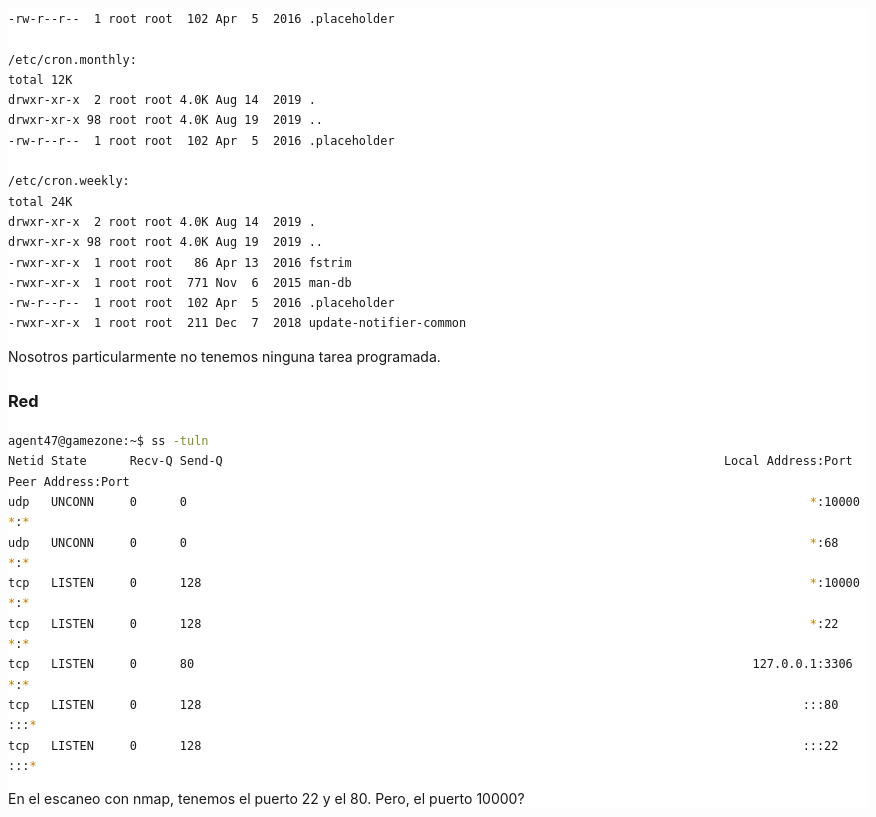 ```bash
-rw-r--r--  1 root root  102 Apr  5  2016 .placeholder

/etc/cron.monthly:
total 12K
drwxr-xr-x  2 root root 4.0K Aug 14  2019 .
drwxr-xr-x 98 root root 4.0K Aug 19  2019 ..
-rw-r--r--  1 root root  102 Apr  5  2016 .placeholder

/etc/cron.weekly:
total 24K
drwxr-xr-x  2 root root 4.0K Aug 14  2019 .
drwxr-xr-x 98 root root 4.0K Aug 19  2019 ..
-rwxr-xr-x  1 root root   86 Apr 13  2016 fstrim
-rwxr-xr-x  1 root root  771 Nov  6  2015 man-db
-rw-r--r--  1 root root  102 Apr  5  2016 .placeholder
-rwxr-xr-x  1 root root  211 Dec  7  2018 update-notifier-common
```

Nosotros particularmente no tenemos ninguna tarea programada. 

### Red

```bash
agent47@gamezone:~$ ss -tuln
Netid State      Recv-Q Send-Q                                                                      Local Address:Port                                                                                     Peer Address:Port              
udp   UNCONN     0      0                                                                                       *:10000                                                                                               *:*                  
udp   UNCONN     0      0                                                                                       *:68                                                                                                  *:*                  
tcp   LISTEN     0      128                                                                                     *:10000                                                                                               *:*                  
tcp   LISTEN     0      128                                                                                     *:22                                                                                                  *:*                  
tcp   LISTEN     0      80                                                                              127.0.0.1:3306                                                                                                *:*                  
tcp   LISTEN     0      128                                                                                    :::80                                                                                                 :::*                  
tcp   LISTEN     0      128                                                                                    :::22                                                                                                 :::*            

```

En el escaneo con nmap, tenemos el puerto 22 y el 80. Pero, el puerto 10000? 
